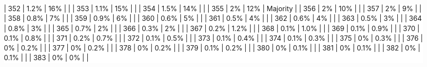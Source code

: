 | 352 | 1.2% | 16% |  |
| 353 | 1.1% | 15% |  |
| 354 | 1.5% | 14% |  |
| 355 | 2% | 12% | Majority |
| 356 | 2% | 10% |  |
| 357 | 2% | 9% |  |
| 358 | 0.8% | 7% |  |
| 359 | 0.9% | 6% |  |
| 360 | 0.6% | 5% |  |
| 361 | 0.5% | 4% |  |
| 362 | 0.6% | 4% |  |
| 363 | 0.5% | 3% |  |
| 364 | 0.8% | 3% |  |
| 365 | 0.7% | 2% |  |
| 366 | 0.3% | 2% |  |
| 367 | 0.2% | 1.2% |  |
| 368 | 0.1% | 1.0% |  |
| 369 | 0.1% | 0.9% |  |
| 370 | 0.1% | 0.8% |  |
| 371 | 0.2% | 0.7% |  |
| 372 | 0.1% | 0.5% |  |
| 373 | 0.1% | 0.4% |  |
| 374 | 0.1% | 0.3% |  |
| 375 | 0% | 0.3% |  |
| 376 | 0% | 0.2% |  |
| 377 | 0% | 0.2% |  |
| 378 | 0% | 0.2% |  |
| 379 | 0.1% | 0.2% |  |
| 380 | 0% | 0.1% |  |
| 381 | 0% | 0.1% |  |
| 382 | 0% | 0.1% |  |
| 383 | 0% | 0% |  |
